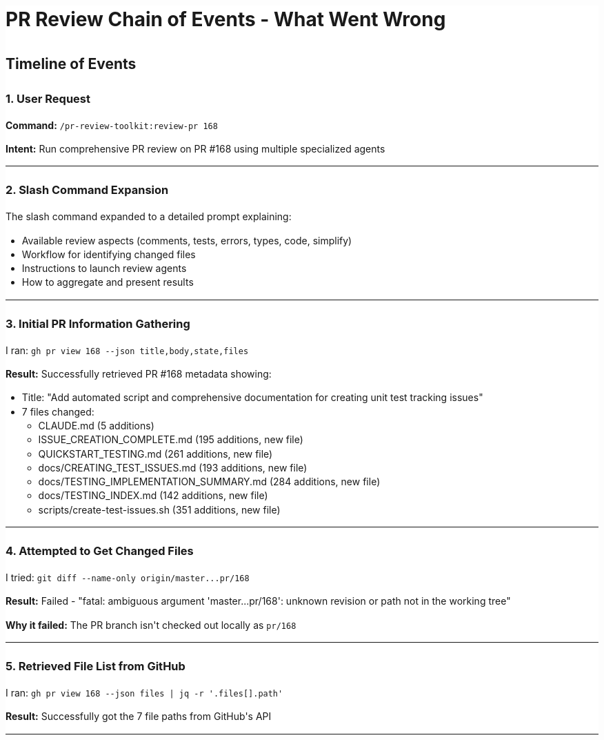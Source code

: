 # PR Review Chain of Events - What Went Wrong

## Timeline of Events

### 1. User Request
**Command:** `/pr-review-toolkit:review-pr 168`

**Intent:** Run comprehensive PR review on PR #168 using multiple specialized agents

---

### 2. Slash Command Expansion
The slash command expanded to a detailed prompt explaining:
- Available review aspects (comments, tests, errors, types, code, simplify)
- Workflow for identifying changed files
- Instructions to launch review agents
- How to aggregate and present results

---

### 3. Initial PR Information Gathering
I ran: `gh pr view 168 --json title,body,state,files`

**Result:** Successfully retrieved PR #168 metadata showing:
- Title: "Add automated script and comprehensive documentation for creating unit test tracking issues"
- 7 files changed:
  - CLAUDE.md (5 additions)
  - ISSUE_CREATION_COMPLETE.md (195 additions, new file)
  - QUICKSTART_TESTING.md (261 additions, new file)
  - docs/CREATING_TEST_ISSUES.md (193 additions, new file)
  - docs/TESTING_IMPLEMENTATION_SUMMARY.md (284 additions, new file)
  - docs/TESTING_INDEX.md (142 additions, new file)
  - scripts/create-test-issues.sh (351 additions, new file)

---

### 4. Attempted to Get Changed Files
I tried: `git diff --name-only origin/master...pr/168`

**Result:** Failed - "fatal: ambiguous argument 'master...pr/168': unknown revision or path not in the working tree"

**Why it failed:** The PR branch isn't checked out locally as `pr/168`

---

### 5. Retrieved File List from GitHub
I ran: `gh pr view 168 --json files | jq -r '.files[].path'`

**Result:** Successfully got the 7 file paths from GitHub's API

---
